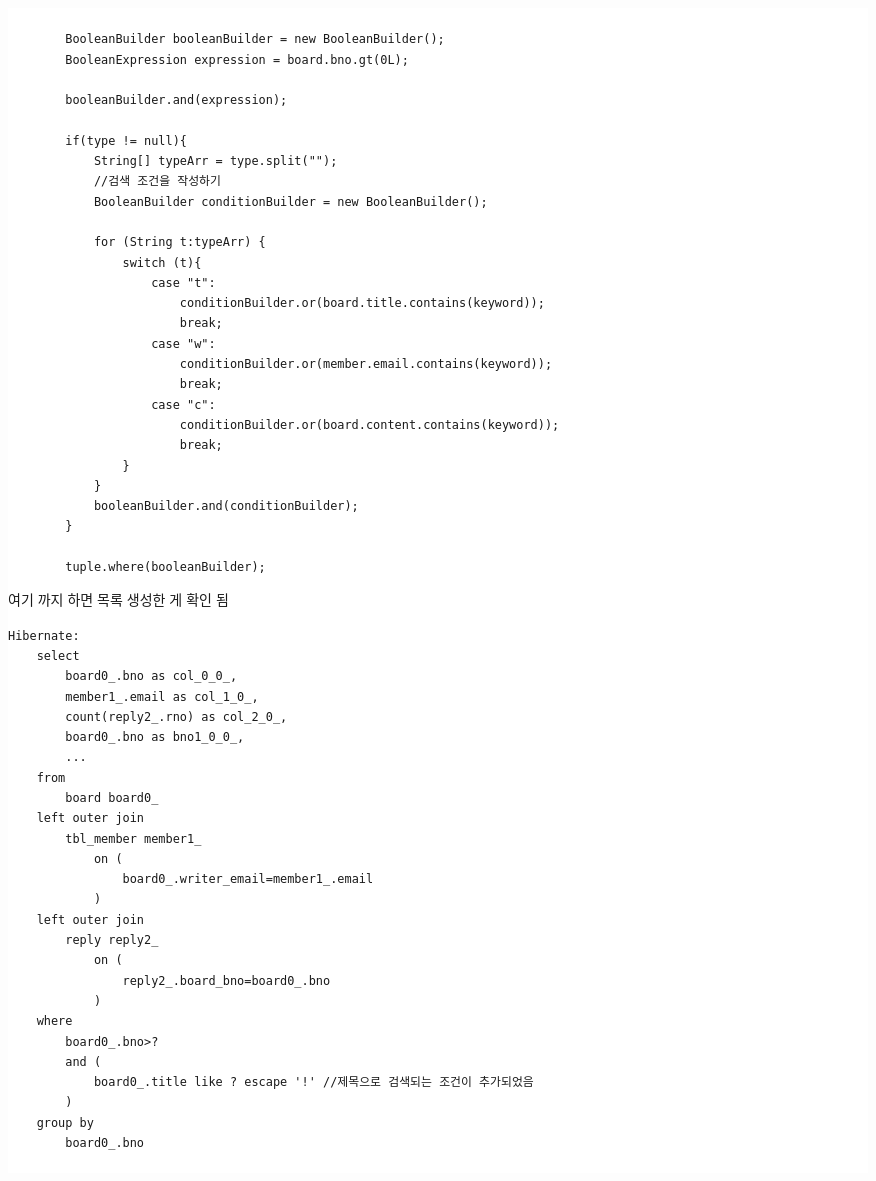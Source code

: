 ```

        BooleanBuilder booleanBuilder = new BooleanBuilder();
        BooleanExpression expression = board.bno.gt(0L);

        booleanBuilder.and(expression);

        if(type != null){
            String[] typeArr = type.split("");
            //검색 조건을 작성하기
            BooleanBuilder conditionBuilder = new BooleanBuilder();

            for (String t:typeArr) {
                switch (t){
                    case "t":
                        conditionBuilder.or(board.title.contains(keyword));
                        break;
                    case "w":
                        conditionBuilder.or(member.email.contains(keyword));
                        break;
                    case "c":
                        conditionBuilder.or(board.content.contains(keyword));
                        break;
                }
            }
            booleanBuilder.and(conditionBuilder);
        }

        tuple.where(booleanBuilder);

```


여기 까지 하면 목록 생성한 게 확인 됨

```
Hibernate:
    select
        board0_.bno as col_0_0_,
        member1_.email as col_1_0_,
        count(reply2_.rno) as col_2_0_,
        board0_.bno as bno1_0_0_,
        ...
    from
        board board0_
    left outer join
        tbl_member member1_
            on (
                board0_.writer_email=member1_.email
            )
    left outer join
        reply reply2_
            on (
                reply2_.board_bno=board0_.bno
            )
    where
        board0_.bno>?
        and (
            board0_.title like ? escape '!' //제목으로 검색되는 조건이 추가되었음
        )
    group by
        board0_.bno


```
